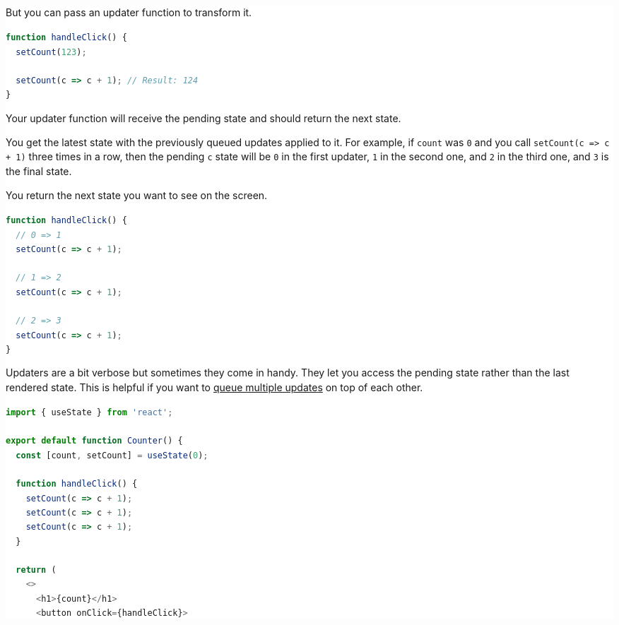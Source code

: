 <AnatomyStep title="Setting state with an updater">

But you can pass an updater function to transform it.

</AnatomyStep>

```js [[1, 2, "123"], [2, 4, "c => c + 1"]]
function handleClick() {
  setCount(123);

  setCount(c => c + 1); // Result: 124
}
```

</APIAnatomy>

Your updater function will receive the pending state and should return the next state.

<APIAnatomy>

<AnatomyStep title="Pending state">

You get the latest state with the previously queued updates applied to it. For example, if `count` was `0` and you call `setCount(c => c + 1)` three times in a row, then the pending `c` state will be `0` in the first updater, `1` in the second one, and `2` in the third one, and `3` is the final state.

</AnatomyStep>

<AnatomyStep title="Next state">

You return the next state you want to see on the screen.

</AnatomyStep>

```js [[1, 3, "c", 0], [2, 3, "c + 1"], [1, 6, "c", 0], [2, 6, "c + 1"], [1, 9, "c", 0], [2, 9, "c + 1"]]
function handleClick() {
  // 0 => 1
  setCount(c => c + 1);

  // 1 => 2
  setCount(c => c + 1);

  // 2 => 3
  setCount(c => c + 1);
}
```

</APIAnatomy>

Updaters are a bit verbose but sometimes they come in handy. They let you access the pending state rather than the last rendered state. This is helpful if you want to [queue multiple updates](/learn/queueing-a-series-of-state-updates) on top of each other.

<Sandpack>

```js
import { useState } from 'react';

export default function Counter() {
  const [count, setCount] = useState(0);

  function handleClick() {
    setCount(c => c + 1);
    setCount(c => c + 1);
    setCount(c => c + 1);
  }

  return (
    <>
      <h1>{count}</h1>
      <button onClick={handleClick}>
```